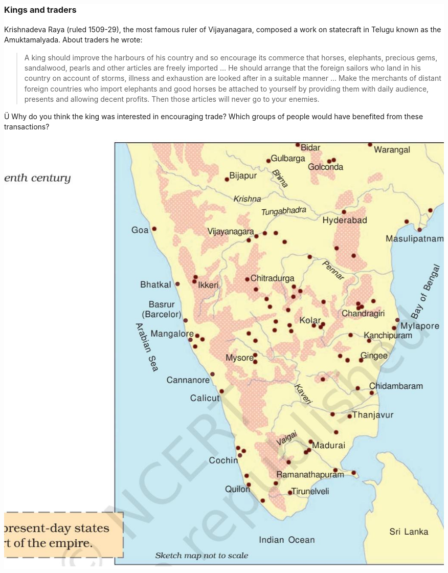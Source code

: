 ### Kings and traders

Krishnadeva Raya (ruled 1509-29), the most famous ruler of Vijayanagara, composed a work on statecraft in Telugu known as the Amuktamalyada. About traders he wrote:

> A king should improve the harbours of his country and so encourage its commerce that horses, elephants, precious gems, sandalwood, pearls and other articles are freely imported … He should arrange that the foreign sailors who land in his country on account of storms, illness and exhaustion are looked after in a suitable manner … Make the merchants of distant foreign countries who import elephants and good horses be attached to yourself by providing them with daily audience, presents and allowing decent profits. Then those articles will never go to your enemies.

Ü Why do you think the king was interested in encouraging trade? Which groups of people would have benefited from these transactions?

![](_page_4_Figure_1.jpeg)
